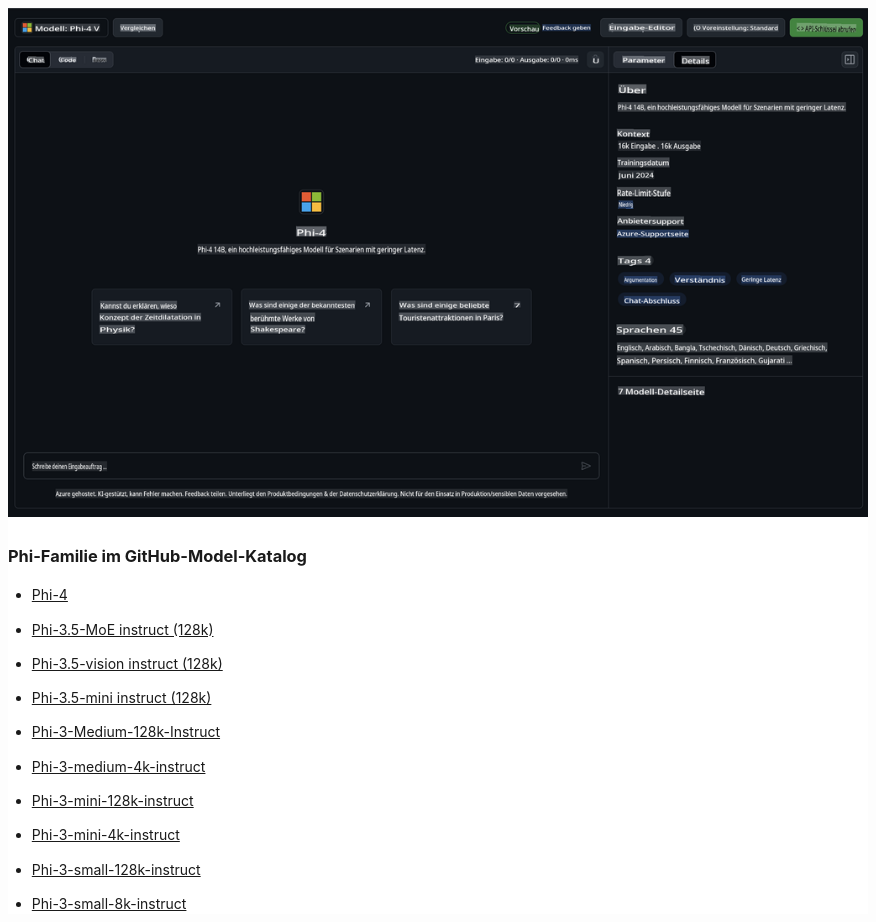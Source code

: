 ![Phi-4Model_Github](../../../../../translated_images/GitHub_ModelPlay.998e294f6ee69c3ca174c880b32af9feec4221d0d787de899ad9bb2da3b58981.de.png)

### Phi-Familie im GitHub-Model-Katalog

- [Phi-4](https://github.com/marketplace/models/azureml/Phi-4)

- [Phi-3.5-MoE instruct (128k)](https://github.com/marketplace/models/azureml/Phi-3-5-MoE-instruct)

- [Phi-3.5-vision instruct (128k)](https://github.com/marketplace/models/azureml/Phi-3-5-vision-instruct)

- [Phi-3.5-mini instruct (128k)](https://github.com/marketplace/models/azureml/Phi-3-5-mini-instruct)

- [Phi-3-Medium-128k-Instruct](https://github.com/marketplace/models/azureml/Phi-3-medium-128k-instruct)

- [Phi-3-medium-4k-instruct](https://github.com/marketplace/models/azureml/Phi-3-medium-4k-instruct)

- [Phi-3-mini-128k-instruct](https://github.com/marketplace/models/azureml/Phi-3-mini-128k-instruct)

- [Phi-3-mini-4k-instruct](https://github.com/marketplace/models/azureml/Phi-3-mini-4k-instruct)

- [Phi-3-small-128k-instruct](https://github.com/marketplace/models/azureml/Phi-3-small-128k-instruct)

- [Phi-3-small-8k-instruct](https://github.com/marketplace/models/azureml/Phi-3-small-8k-instruct)
